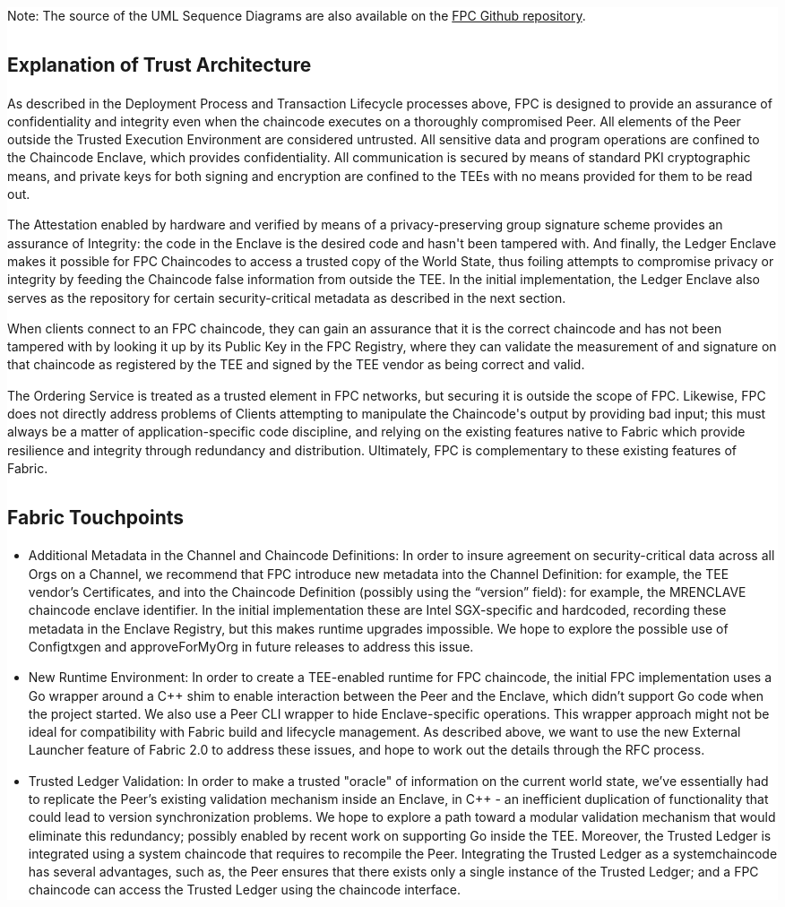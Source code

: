 Note: The source of the UML Sequence Diagrams are also available on the [FPC Github repository](https://github.com/hyperledger-labs/fabric-private-chaincode/tree/master/docs/design/fabric-v2%2B).

## Explanation of Trust Architecture

As described in the Deployment Process and Transaction Lifecycle processes above, FPC is designed to provide an assurance of confidentiality and integrity even when the chaincode executes on a thoroughly compromised Peer. All elements of the Peer outside the Trusted Execution Environment are considered untrusted. All sensitive data and program operations are confined to the Chaincode Enclave, which provides confidentiality. All communication is secured by means of standard PKI cryptographic means, and private keys for both signing and encryption are confined to the TEEs with no means provided for them to be read out.

The Attestation enabled by hardware and verified by means of a privacy-preserving group signature scheme provides an assurance of Integrity: the code in the Enclave is the desired code and hasn't been tampered with. And finally, the Ledger Enclave makes it possible for FPC Chaincodes to access a trusted copy of the World State, thus foiling attempts to compromise privacy or integrity by feeding the Chaincode false information from outside the TEE. In the initial implementation, the Ledger Enclave also serves as the repository for certain security-critical metadata as described in the next section.

When clients connect to an FPC chaincode, they can gain an assurance that it is the correct chaincode and has not been tampered with by looking it up by its Public Key in the FPC Registry, where they can validate the measurement of and signature on that chaincode as registered by the TEE and signed by the TEE vendor as being correct and valid.

The Ordering Service is treated as a trusted element in FPC networks, but securing it is outside the scope of FPC. Likewise, FPC does not directly address problems of Clients attempting to manipulate the Chaincode's output by providing bad input; this must always be a matter of application-specific code discipline, and relying on the existing features native to Fabric which provide resilience and integrity through redundancy and distribution. Ultimately, FPC is complementary to these existing features of Fabric.


## Fabric Touchpoints

- Additional Metadata in the Channel and Chaincode Definitions: In order to insure agreement on security-critical data across all Orgs on a Channel, we recommend that FPC introduce new metadata into the Channel Definition: for example, the TEE vendor’s Certificates, and into the Chaincode Definition (possibly using the “version” field): for example, the MRENCLAVE chaincode enclave identifier. In the initial implementation these are Intel SGX-specific and hardcoded, recording these metadata in the Enclave Registry, but this makes runtime upgrades impossible. We hope to explore the possible use of Configtxgen and approveForMyOrg in future releases to address this issue.

- New Runtime Environment: In order to create a TEE-enabled runtime for FPC chaincode, the initial FPC implementation uses a Go wrapper around a C++ shim to enable interaction between the Peer and the Enclave, which didn’t support Go code when the project started. We also use a Peer CLI wrapper to hide Enclave-specific operations. This wrapper approach might not be ideal for compatibility with Fabric build and lifecycle management. As described above, we want to use the new External Launcher feature of Fabric 2.0 to address these issues, and hope to work out the details through the RFC process.

- Trusted Ledger Validation: In order to make a trusted "oracle" of information on the current world state, we’ve essentially had to replicate the Peer’s existing validation mechanism inside an Enclave, in C++ - an inefficient duplication of functionality that could lead to version synchronization problems.
We hope to explore a path toward a modular validation mechanism that would eliminate this redundancy; possibly enabled by recent work on supporting Go inside the TEE.
Moreover, the Trusted Ledger is integrated using a system chaincode that
requires to recompile the Peer.  Integrating the Trusted Ledger as a
systemchaincode has several advantages, such as, the Peer ensures that there exists only a single instance of the Trusted Ledger; and a FPC chaincode can
access the Trusted Ledger using the chaincode interface.
